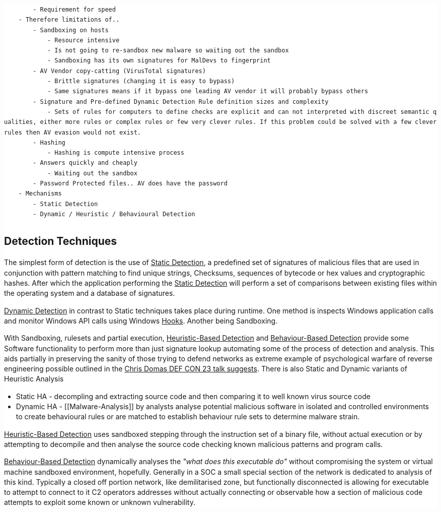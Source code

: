 			- Requirement for speed
		- Therefore limitations of..
			- Sandboxing on hosts
				- Resource intensive
				- Is not going to re-sandbox new malware so waiting out the sandbox 
				- Sandboxing has its own signatures for MalDevs to fingerprint
			- AV Vendor copy-catting (VirusTotal signatures) 
				- Brittle signatures (changing it is easy to bypass)
				- Same signatures means if it bypass one leading AV vendor it will probably bypass others
			- Signature and Pre-defined Dynamic Detection Rule definition sizes and complexity 
				- Sets of rules for computers to define checks are explicit and can not interpreted with discreet semantic qualities, either more rules or complex rules or few very clever rules. If this problem could be solved with a few clever rules then AV evasion would not exist.   
			- Hashing 
				- Hashing is compute intensive process 
			- Answers quickly and cheaply
				- Waiting out the sandbox
			- Password Protected files.. AV does have the password
		- Mechanisms 
			- Static Detection 
			- Dynamic / Heuristic / Behavioural Detection


## Detection Techniques

The simplest form of detection is the use of [Static Detection](), a predefined set of signatures of malicious files that are used in conjunction with pattern matching to find unique strings, Checksums, sequences of bytecode or hex values and cryptographic hashes. After which the application performing the [Static Detection]() will perform a set of comparisons between existing files within the operating system and a database of signatures.

[Dynamic Detection]() in contrast to Static techniques takes place during runtime. One method is  inspects Windows application calls and monitor Windows API calls using Windows [Hooks](https://docs.microsoft.com/en-us/windows/win32/winmsg/about-hooks).  Another being Sandboxing.

With Sandboxing, rulesets and partial execution, [Heuristic-Based Detection](https://en.wikipedia.org/wiki/Heuristic_analysis) and [Behaviour-Based Detection](https://www.microsoft.com/en-us/research/video/behavior-based-malware-detection/) provide some Software functionality to perform more than just signature lookup automating some of the process of detection and analysis. This aids partially in preserving the sanity of those trying to defend networks as extreme example of psychological warfare of reverse engineering possible outlined in the [Chris Domas DEF CON 23 talk suggests](https://www.youtube.com/watch?v=HlUe0TUHOIc). There is also Static and Dynamic variants of Heuristic Analysis 
- Static HA - decompling and extracting source code and then comparing it to well known virus source code
- Dynamic HA - [[Malware-Analysis]] by analysts analyse potential malicious software in isolated and controlled environments to create behavioural rules or are matched to establish behaviour rule sets to determine malware strain. 

[Heuristic-Based Detection](https://en.wikipedia.org/wiki/Heuristic_analysis) uses sandboxed stepping through the instruction set of a binary file, without actual execution or by attempting to decompile and then analyse the source code checking known malicious patterns and program calls. 

[Behaviour-Based Detection](https://www.microsoft.com/en-us/research/video/behavior-based-malware-detection/) dynamically analyses the *"what does this executable do"* without compromising the system or virtual machine sandboxed environment, hopefully. Generally in a SOC  a small special section of the network is dedicated to analysis of this kind. Typically a closed off portion network, like demilitarised zone, but  functionally disconnected is allowing for executable to attempt to connect to it C2 operators addresses without actually connecting or observable how a section of malicious code attempts to exploit some known or unknown vulnerability.

